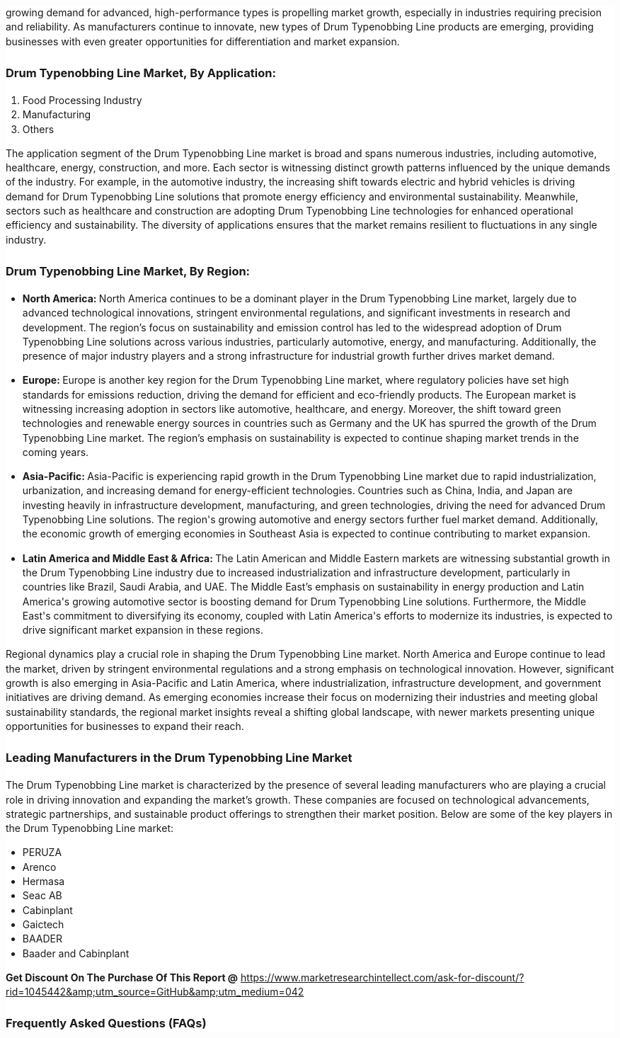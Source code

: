growing demand for advanced, high-performance types is propelling market growth, especially in industries requiring precision and reliability. As manufacturers continue to innovate, new types of Drum Typenobbing Line products are emerging, providing businesses with even greater opportunities for differentiation and market expansion.</p><h3>Drum Typenobbing Line Market,&nbsp;By Application:</h3><ol><li>Food Processing Industry<li> Manufacturing<li> Others</li></ol><p>The application segment of the Drum Typenobbing Line market is broad and spans numerous industries, including automotive, healthcare, energy, construction, and more. Each sector is witnessing distinct growth patterns influenced by the unique demands of the industry. For example, in the automotive industry, the increasing shift towards electric and hybrid vehicles is driving demand for Drum Typenobbing Line solutions that promote energy efficiency and environmental sustainability. Meanwhile, sectors such as healthcare and construction are adopting Drum Typenobbing Line technologies for enhanced operational efficiency and sustainability. The diversity of applications ensures that the market remains resilient to fluctuations in any single industry.</p><h3>Drum Typenobbing Line Market, By Region:</h3><ul><li><p><strong>North America:&nbsp;</strong>North America continues to be a dominant player in the Drum Typenobbing Line market, largely due to advanced technological innovations, stringent environmental regulations, and significant investments in research and development. The region&rsquo;s focus on sustainability and emission control has led to the widespread adoption of Drum Typenobbing Line solutions across various industries, particularly automotive, energy, and manufacturing. Additionally, the presence of major industry players and a strong infrastructure for industrial growth further drives market demand.</p></li><li><p><strong><strong>Europe:&nbsp;</strong></strong>Europe is another key region for the Drum Typenobbing Line market, where regulatory policies have set high standards for emissions reduction, driving the demand for efficient and eco-friendly products. The European market is witnessing increasing adoption in sectors like automotive, healthcare, and energy. Moreover, the shift toward green technologies and renewable energy sources in countries such as Germany and the UK has spurred the growth of the Drum Typenobbing Line market. The region&rsquo;s emphasis on sustainability is expected to continue shaping market trends in the coming years.</p></li><li><p><strong><strong>Asia-Pacific:&nbsp;</strong></strong>Asia-Pacific is experiencing rapid growth in the Drum Typenobbing Line market due to rapid industrialization, urbanization, and increasing demand for energy-efficient technologies. Countries such as China, India, and Japan are investing heavily in infrastructure development, manufacturing, and green technologies, driving the need for advanced Drum Typenobbing Line solutions. The region's growing automotive and energy sectors further fuel market demand. Additionally, the economic growth of emerging economies in Southeast Asia is expected to continue contributing to market expansion.</p></li><li><p><strong><strong>Latin America and Middle East &amp; Africa:&nbsp;</strong></strong>The Latin American and Middle Eastern markets are witnessing substantial growth in the Drum Typenobbing Line industry due to increased industrialization and infrastructure development, particularly in countries like Brazil, Saudi Arabia, and UAE. The Middle East&rsquo;s emphasis on sustainability in energy production and Latin America's growing automotive sector is boosting demand for Drum Typenobbing Line solutions. Furthermore, the Middle East's commitment to diversifying its economy, coupled with Latin America's efforts to modernize its industries, is expected to drive significant market expansion in these regions.</p></li></ul><p>Regional dynamics play a crucial role in shaping the Drum Typenobbing Line market. North America and Europe continue to lead the market, driven by stringent environmental regulations and a strong emphasis on technological innovation. However, significant growth is also emerging in Asia-Pacific and Latin America, where industrialization, infrastructure development, and government initiatives are driving demand. As emerging economies increase their focus on modernizing their industries and meeting global sustainability standards, the regional market insights reveal a shifting global landscape, with newer markets presenting unique opportunities for businesses to expand their reach.</p><h3><strong>Leading Manufacturers in the Drum Typenobbing Line Market</strong></h3><p>The Drum Typenobbing Line market is characterized by the presence of several leading manufacturers who are playing a crucial role in driving innovation and expanding the market&rsquo;s growth. These companies are focused on technological advancements, strategic partnerships, and sustainable product offerings to strengthen their market position. Below are some of the key players in the Drum Typenobbing Line market:</p></div><div class="article-main__content" data-test-id="publishing-text-block"><ul><li><span class="">PERUZA<li>Arenco<li>Hermasa<li>Seac AB<li>Cabinplant<li>Gaictech<li>BAADER<li>Baader and Cabinplant</span></li></ul></div><div class="article-main__content" data-test-id="publishing-text-block"><p><span class="font-[700]"><strong>Get Discount On The Purchase Of This Report @</strong> <a href="https://www.marketresearchintellect.com/ask-for-discount/?rid=1045442&amp;utm_source=GitHub&amp;utm_medium=042" data-fr-linked="true">https://www.marketresearchintellect.com/ask-for-discount/?rid=1045442&amp;utm_source=GitHub&amp;utm_medium=042</a></span></p></div><div class="article-main__content" data-test-id="publishing-text-block"><h3><strong>Frequently Asked Questions (FAQs)